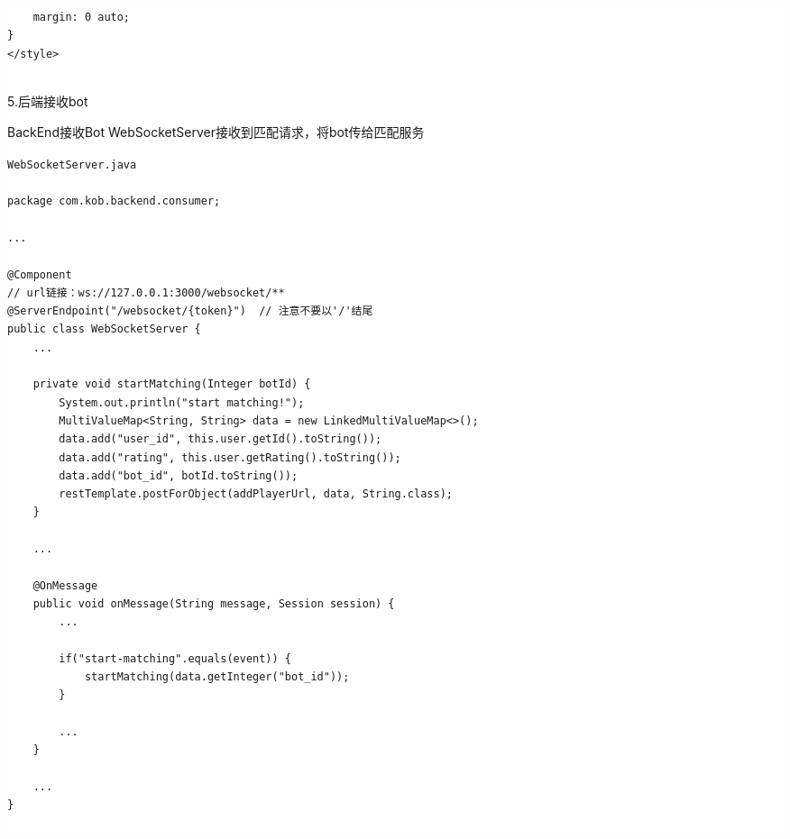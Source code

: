 ```
    margin: 0 auto;
}
</style>


```

5.后端接收bot

BackEnd接收Bot
WebSocketServer接收到匹配请求，将bot传给匹配服务

```
WebSocketServer.java

package com.kob.backend.consumer;

...

@Component
// url链接：ws://127.0.0.1:3000/websocket/**
@ServerEndpoint("/websocket/{token}")  // 注意不要以'/'结尾
public class WebSocketServer {
    ...

    private void startMatching(Integer botId) {
        System.out.println("start matching!");
        MultiValueMap<String, String> data = new LinkedMultiValueMap<>();
        data.add("user_id", this.user.getId().toString());
        data.add("rating", this.user.getRating().toString());
        data.add("bot_id", botId.toString());
        restTemplate.postForObject(addPlayerUrl, data, String.class);
    }

    ...

    @OnMessage
    public void onMessage(String message, Session session) {
        ...

        if("start-matching".equals(event)) {
            startMatching(data.getInteger("bot_id"));
        }

        ...
    }

    ...
}


```

